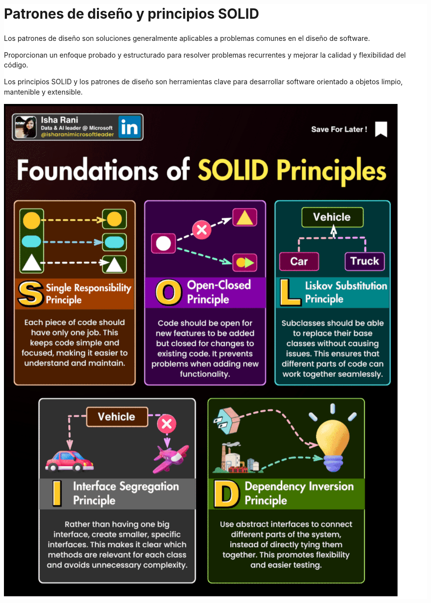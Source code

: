 # Patrones de diseño y principios SOLID

Los patrones de diseño son soluciones generalmente aplicables a problemas comunes en el diseño de software. 

Proporcionan un enfoque probado y estructurado para resolver problemas recurrentes y mejorar la calidad y flexibilidad del código.

Los principios SOLID y los patrones de diseño son herramientas clave para desarrollar software orientado a objetos limpio, mantenible y extensible.

![solid](solid.gif)
